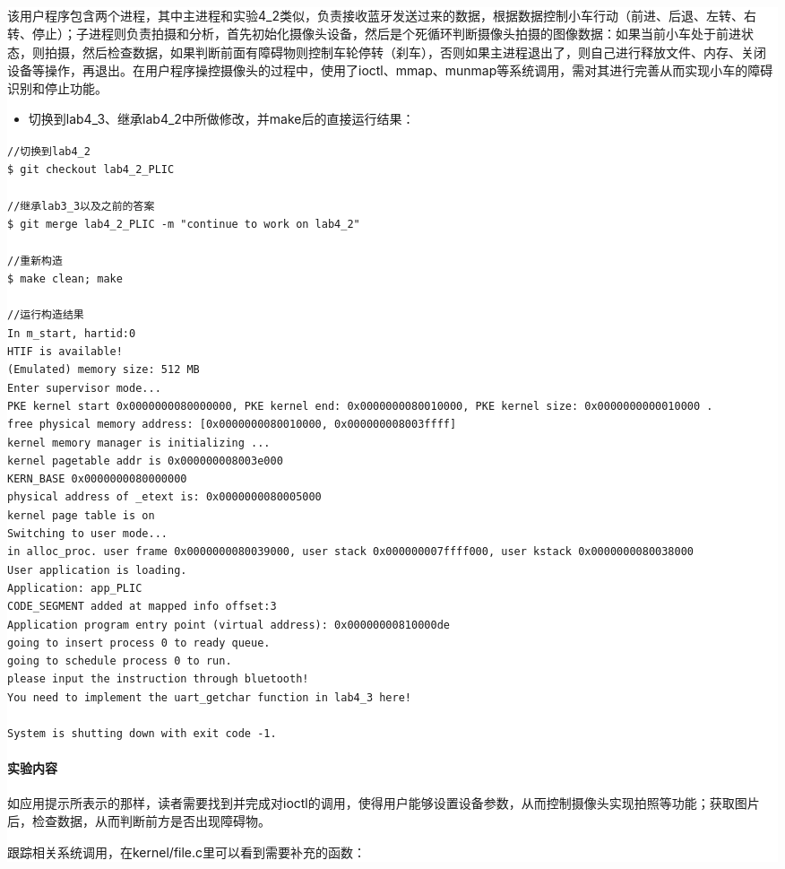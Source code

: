 该用户程序包含两个进程，其中主进程和实验4_2类似，负责接收蓝牙发送过来的数据，根据数据控制小车行动（前进、后退、左转、右转、停止）；子进程则负责拍摄和分析，首先初始化摄像头设备，然后是个死循环判断摄像头拍摄的图像数据：如果当前小车处于前进状态，则拍摄，然后检查数据，如果判断前面有障碍物则控制车轮停转（刹车），否则如果主进程退出了，则自己进行释放文件、内存、关闭设备等操作，再退出。在用户程序操控摄像头的过程中，使用了ioctl、mmap、munmap等系统调用，需对其进行完善从而实现小车的障碍识别和停止功能。

- 切换到lab4_3、继承lab4_2中所做修改，并make后的直接运行结果：

```
//切换到lab4_2
$ git checkout lab4_2_PLIC

//继承lab3_3以及之前的答案
$ git merge lab4_2_PLIC -m "continue to work on lab4_2"

//重新构造
$ make clean; make

//运行构造结果
In m_start, hartid:0
HTIF is available!
(Emulated) memory size: 512 MB
Enter supervisor mode...
PKE kernel start 0x0000000080000000, PKE kernel end: 0x0000000080010000, PKE kernel size: 0x0000000000010000 .
free physical memory address: [0x0000000080010000, 0x000000008003ffff] 
kernel memory manager is initializing ...
kernel pagetable addr is 0x000000008003e000
KERN_BASE 0x0000000080000000
physical address of _etext is: 0x0000000080005000
kernel page table is on 
Switching to user mode...
in alloc_proc. user frame 0x0000000080039000, user stack 0x000000007ffff000, user kstack 0x0000000080038000 
User application is loading.
Application: app_PLIC
CODE_SEGMENT added at mapped info offset:3
Application program entry point (virtual address): 0x00000000810000de
going to insert process 0 to ready queue.
going to schedule process 0 to run.
please input the instruction through bluetooth!
You need to implement the uart_getchar function in lab4_3 here!

System is shutting down with exit code -1.

```



<a name="lab4_3_content"></a>

####  实验内容

如应用提示所表示的那样，读者需要找到并完成对ioctl的调用，使得用户能够设置设备参数，从而控制摄像头实现拍照等功能；获取图片后，检查数据，从而判断前方是否出现障碍物。

跟踪相关系统调用，在kernel/file.c里可以看到需要补充的函数：
